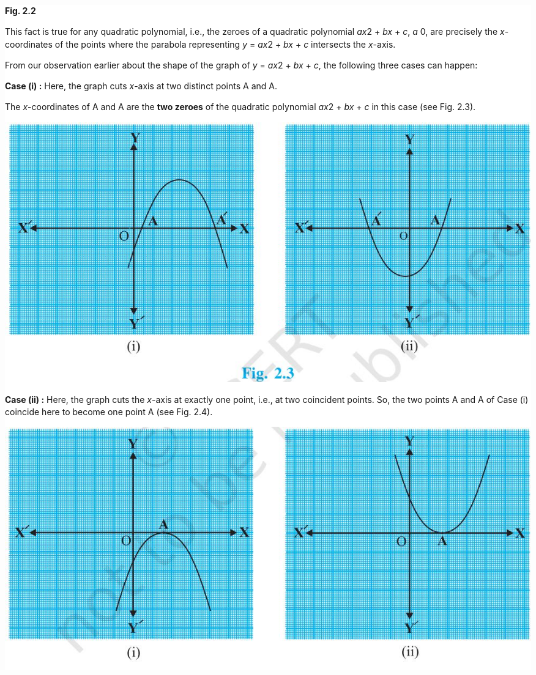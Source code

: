 **Fig. 2.2**

This fact is true for any quadratic polynomial, i.e., the zeroes of a quadratic polynomial *ax*2 + *bx* + *c*, *a* 0, are precisely the *x*-coordinates of the points where the parabola representing *y* = *ax*2 + *bx* + *c* intersects the *x*-axis.

From our observation earlier about the shape of the graph of *y* = *ax*2 + *bx* + *c*, the following three cases can happen:

**Case (i) :** Here, the graph cuts *x*-axis at two distinct points A and A.

The *x*-coordinates of A and A are the **two zeroes** of the quadratic polynomial *ax*2 + *bx* + *c* in this case (see Fig. 2.3).

![](_page_4_Figure_3.jpeg)

**Case (ii) :** Here, the graph cuts the *x*-axis at exactly one point, i.e., at two coincident points. So, the two points A and A of Case (i) coincide here to become one point A (see Fig. 2.4).

![](_page_4_Figure_5.jpeg)
